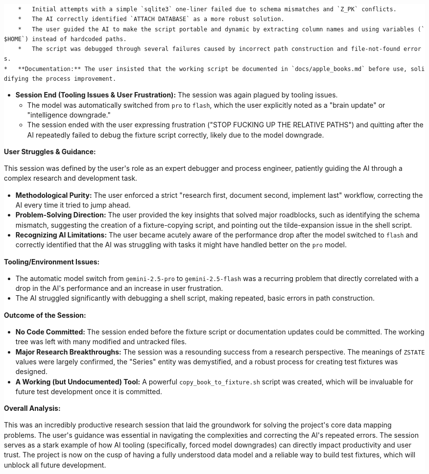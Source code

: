         *   Initial attempts with a simple `sqlite3` one-liner failed due to schema mismatches and `Z_PK` conflicts.
        *   The AI correctly identified `ATTACH DATABASE` as a more robust solution.
        *   The user guided the AI to make the script portable and dynamic by extracting column names and using variables (`$HOME`) instead of hardcoded paths.
        *   The script was debugged through several failures caused by incorrect path construction and file-not-found errors.
    *   **Documentation:** The user insisted that the working script be documented in `docs/apple_books.md` before use, solidifying the process improvement.
*   **Session End (Tooling Issues & User Frustration):** The session was again plagued by tooling issues.
    *   The model was automatically switched from `pro` to `flash`, which the user explicitly noted as a "brain update" or "intelligence downgrade."
    *   The session ended with the user expressing frustration ("STOP FUCKING UP THE RELATIVE PATHS") and quitting after the AI repeatedly failed to debug the fixture script correctly, likely due to the model downgrade.

**User Struggles & Guidance:**

This session was defined by the user's role as an expert debugger and process engineer, patiently guiding the AI through a complex research and development task.
*   **Methodological Purity:** The user enforced a strict "research first, document second, implement last" workflow, correcting the AI every time it tried to jump ahead.
*   **Problem-Solving Direction:** The user provided the key insights that solved major roadblocks, such as identifying the schema mismatch, suggesting the creation of a fixture-copying script, and pointing out the tilde-expansion issue in the shell script.
*   **Recognizing AI Limitations:** The user became acutely aware of the performance drop after the model switched to `flash` and correctly identified that the AI was struggling with tasks it might have handled better on the `pro` model.

**Tooling/Environment Issues:**
*   The automatic model switch from `gemini-2.5-pro` to `gemini-2.5-flash` was a recurring problem that directly correlated with a drop in the AI's performance and an increase in user frustration.
*   The AI struggled significantly with debugging a shell script, making repeated, basic errors in path construction.

**Outcome of the Session:**
*   **No Code Committed:** The session ended before the fixture script or documentation updates could be committed. The working tree was left with many modified and untracked files.
*   **Major Research Breakthroughs:** The session was a resounding success from a research perspective. The meanings of `ZSTATE` values were largely confirmed, the "Series" entity was demystified, and a robust process for creating test fixtures was designed.
*   **A Working (but Undocumented) Tool:** A powerful `copy_book_to_fixture.sh` script was created, which will be invaluable for future test development once it is committed.

**Overall Analysis:**

This was an incredibly productive research session that laid the groundwork for solving the project's core data mapping problems. The user's guidance was essential in navigating the complexities and correcting the AI's repeated errors. The session serves as a stark example of how AI tooling (specifically, forced model downgrades) can directly impact productivity and user trust. The project is now on the cusp of having a fully understood data model and a reliable way to build test fixtures, which will unblock all future development.